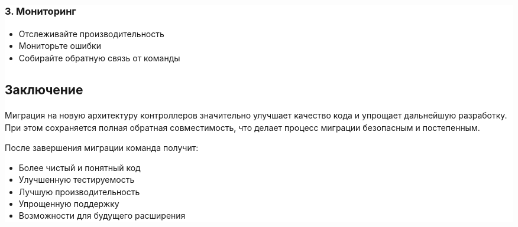 ### 3. Мониторинг
- Отслеживайте производительность
- Мониторьте ошибки
- Собирайте обратную связь от команды

## Заключение

Миграция на новую архитектуру контроллеров значительно улучшает качество кода и упрощает дальнейшую разработку. При этом сохраняется полная обратная совместимость, что делает процесс миграции безопасным и постепенным.

После завершения миграции команда получит:
- Более чистый и понятный код
- Улучшенную тестируемость
- Лучшую производительность
- Упрощенную поддержку
- Возможности для будущего расширения 